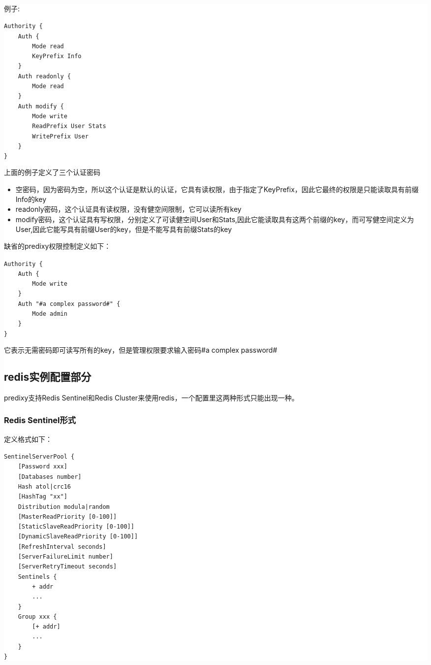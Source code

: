 例子:

    Authority {
        Auth {
            Mode read
            KeyPrefix Info
        }
        Auth readonly {
            Mode read
        }
        Auth modify {
            Mode write
            ReadPrefix User Stats
            WritePrefix User
        }
    }

上面的例子定义了三个认证密码

+ 空密码，因为密码为空，所以这个认证是默认的认证，它具有读权限，由于指定了KeyPrefix，因此它最终的权限是只能读取具有前缀Info的key
+ readonly密码，这个认证具有读权限，没有健空间限制，它可以读所有key
+ modify密码，这个认证具有写权限，分别定义了可读健空间User和Stats,因此它能读取具有这两个前缀的key，而可写健空间定义为User,因此它能写具有前缀User的key，但是不能写具有前缀Stats的key

缺省的predixy权限控制定义如下：

    Authority {
        Auth {
            Mode write
        }
        Auth "#a complex password#" {
            Mode admin
        }
    }

它表示无需密码即可读写所有的key，但是管理权限要求输入密码#a complex password#

## redis实例配置部分

predixy支持Redis Sentinel和Redis Cluster来使用redis，一个配置里这两种形式只能出现一种。

### Redis Sentinel形式

定义格式如下：

    SentinelServerPool {
        [Password xxx]
        [Databases number]
        Hash atol|crc16
        [HashTag "xx"]
        Distribution modula|random
        [MasterReadPriority [0-100]]
        [StaticSlaveReadPriority [0-100]]
        [DynamicSlaveReadPriority [0-100]]
        [RefreshInterval seconds]
        [ServerFailureLimit number]
        [ServerRetryTimeout seconds]
        Sentinels {
            + addr
            ...
        }
        Group xxx {
            [+ addr]
            ...
        }
    }
